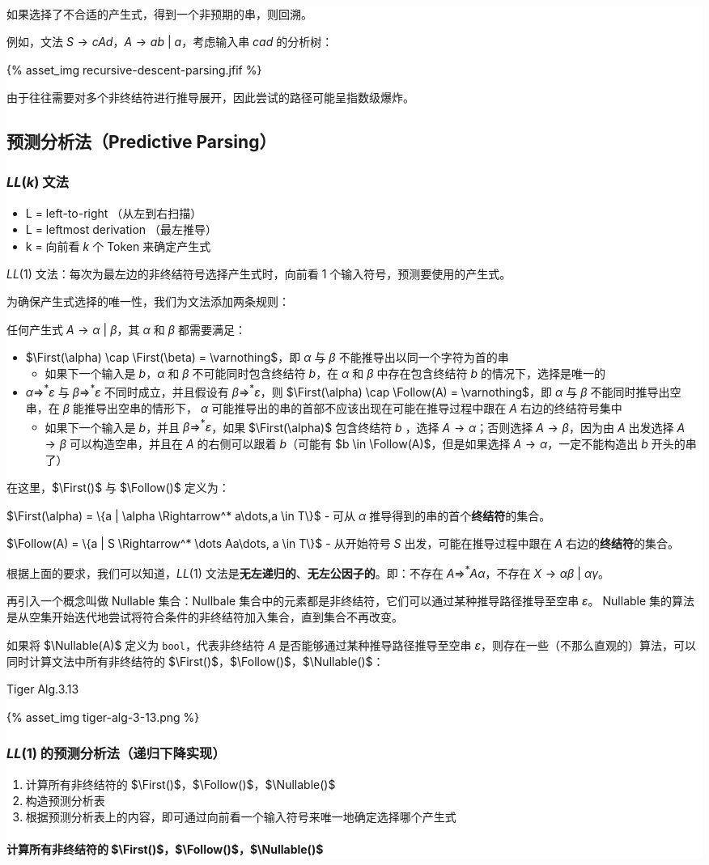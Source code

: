 如果选择了不合适的产生式，得到一个非预期的串，则回溯。

例如，文法 $S \rightarrow cAd$，$A \rightarrow ab\ |\ a$，考虑输入串 $cad$ 的分析树：

{% asset_img recursive-descent-parsing.jfif %}

由于往往需要对多个非终结符进行推导展开，因此尝试的路径可能呈指数级爆炸。

## 预测分析法（Predictive Parsing）

### $LL(k)$ 文法

- L = left-to-right （从左到右扫描）
- L = leftmost derivation （最左推导）
- k = 向前看 $k$ 个 Token 来确定产生式

$LL(1)$ 文法：每次为最左边的非终结符号选择产生式时，向前看 $1$ 个输入符号，预测要使用的产生式。

为确保产生式选择的唯一性，我们为文法添加两条规则：

任何产生式 $A \rightarrow \alpha\ |\ \beta$，其 $\alpha$ 和 $\beta$ 都需要满足：
- $\First(\alpha) \cap \First(\beta) = \varnothing$，即 $\alpha$ 与 $\beta$ 不能推导出以同一个字符为首的串
    - 如果下一个输入是 $b$，$\alpha$ 和 $\beta$ 不可能同时包含终结符 $b$，在 $\alpha$ 和 $\beta$ 中存在包含终结符 $b$ 的情况下，选择是唯一的
- $\alpha \Rightarrow^* \varepsilon$ 与 $\beta \Rightarrow^* \varepsilon$ 不同时成立，并且假设有 $\beta \Rightarrow^* \varepsilon$，则 $\First(\alpha) \cap \Follow(A) = \varnothing$，即 $\alpha$ 与 $\beta$ 不能同时推导出空串，在 $\beta$ 能推导出空串的情形下， $\alpha$ 可能推导出的串的首部不应该出现在可能在推导过程中跟在 $A$ 右边的终结符号集中
    - 如果下一个输入是 $b$，并且 $\beta \Rightarrow^* \varepsilon$，如果 $\First(\alpha)$ 包含终结符 $b$ ，选择 $A \rightarrow \alpha$；否则选择 $A \rightarrow \beta$，因为由 $A$ 出发选择 $A \rightarrow \beta$ 可以构造空串，并且在 $A$ 的右侧可以跟着 $b$（可能有 $b \in \Follow(A)$，但是如果选择 $A \rightarrow \alpha$，一定不能构造出 $b$ 开头的串了）

在这里，$\First()$ 与 $\Follow()$ 定义为：

$\First(\alpha) = \{a | \alpha \Rightarrow^* a\dots,a \in T\}$ - 可从 $\alpha$ 推导得到的串的首个**终结符**的集合。

$\Follow(A) = \{a | S \Rightarrow^* \dots Aa\dots, a \in T\}$ - 从开始符号 $S$ 出发，可能在推导过程中跟在 $A$ 右边的**终结符**的集合。

根据上面的要求，我们可以知道，$LL(1)$ 文法是**无左递归的**、**无左公因子的**。即：不存在 $A \Rightarrow^* A\alpha$，不存在 $X \rightarrow \alpha\beta\ |\ \alpha\gamma$。

再引入一个概念叫做 Nullable 集合：Nullbale 集合中的元素都是非终结符，它们可以通过某种推导路径推导至空串 $\varepsilon$。 Nullable 集的算法是从空集开始迭代地尝试将符合条件的非终结符加入集合，直到集合不再改变。

如果将 $\Nullable(A)$ 定义为 `bool`，代表非终结符 $A$ 是否能够通过某种推导路径推导至空串 $\varepsilon$，则存在一些（不那么直观的）算法，可以同时计算文法中所有非终结符的 $\First()$，$\Follow()$，$\Nullable()$：

Tiger Alg.3.13

{% asset_img tiger-alg-3-13.png %}

### $LL(1)$ 的预测分析法（递归下降实现）

1. 计算所有非终结符的 $\First()$，$\Follow()$，$\Nullable()$
2. 构造预测分析表
3. 根据预测分析表上的内容，即可通过向前看一个输入符号来唯一地确定选择哪个产生式

#### 计算所有非终结符的 $\First()$，$\Follow()$，$\Nullable()$
